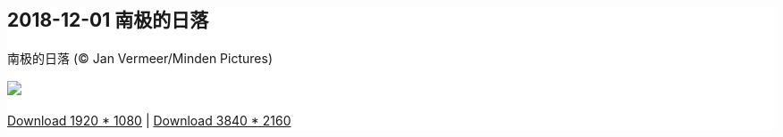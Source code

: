 ## 2018-12-01 南极的日落

南极的日落 (© Jan Vermeer/Minden Pictures)

![](https://cn.bing.com/th?id=OHR.RedAntarctica_EN-AU12197122155_1920x1080.jpg&rf=LaDigue_UHD.jpg&pid=hp&w=1920&h=1080&rs=1&c=4)

[Download 1920 * 1080](https://cn.bing.com/th?id=OHR.RedAntarctica_EN-AU12197122155_1920x1080.jpg&rf=LaDigue_UHD.jpg&pid=hp&w=1920&h=1080&rs=1&c=4) | [Download 3840 * 2160](https://cn.bing.com/th?id=OHR.RedAntarctica_EN-AU12197122155_1920x1080.jpg&rf=LaDigue_UHD.jpg&pid=hp&w=3840&h=2160&rs=1&c=4)

